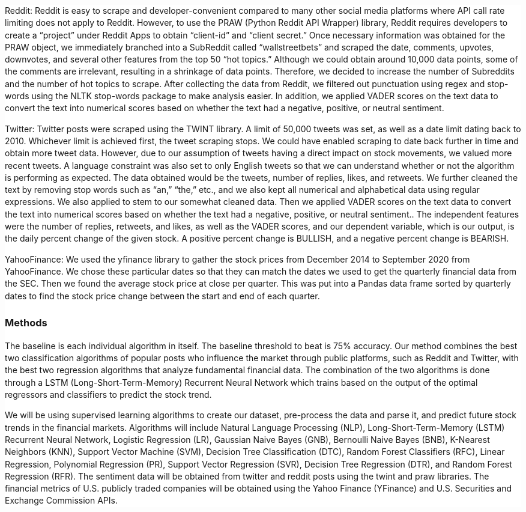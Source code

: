 Reddit:
Reddit is easy to scrape and developer-convenient compared to many other social media platforms where API call rate limiting does not apply to Reddit. However, to use the PRAW (Python Reddit API Wrapper) library, Reddit requires developers to create a “project” under Reddit Apps to obtain “client-id” and “client secret.” Once necessary information was obtained for the PRAW object, we immediately branched into a SubReddit called “wallstreetbets” and scraped the date, comments, upvotes, downvotes, and several other features from the top 50 “hot topics.” Although we could obtain around 10,000 data points, some of the comments are irrelevant, resulting in a shrinkage of data points. Therefore, we decided to increase the number of Subreddits and the number of hot topics to scrape. After collecting the data from Reddit, we filtered out punctuation using regex and stop-words using the NLTK stop-words package to make analysis easier. In addition, we applied VADER scores on the text data to convert the text into numerical scores based on whether the text had a negative, positive, or neutral sentiment.
 
Twitter:
Twitter posts were scraped using the TWINT library. A limit of 50,000 tweets was set, as well as a date limit dating back to 2010. Whichever limit is achieved first, the tweet scraping stops. We could have enabled scraping to date back further in time and obtain more tweet data. However, due to our assumption of tweets having a direct impact on stock movements, we valued more recent tweets. A language constraint was also set to only English tweets so that we can understand whether or not the algorithm is performing as expected. The data obtained would be the tweets, number of replies, likes, and retweets. We further cleaned the text by removing stop words such as “an,” “the,” etc., and we also kept all numerical and alphabetical data using regular expressions. We also applied to stem to our somewhat cleaned data. Then we applied VADER scores on the text data to convert the text into numerical scores based on whether the text had a negative, positive, or neutral sentiment.. The independent features were the number of replies, retweets, and likes, as well as the VADER scores, and our dependent variable, which is our output, is the daily percent change of the given stock. A positive percent change is BULLISH, and a negative percent change is BEARISH.
 
YahooFinance: 
We used the yfinance library to gather the stock prices from December 2014 to September 2020 from YahooFinance. We chose these particular dates so that they can match the dates we used to get the quarterly financial data from the SEC. Then we found the average stock price at close per quarter. This was put into a Pandas data frame sorted by quarterly dates to find the stock price change between the start and end of each quarter. 

### Methods
The baseline is each individual algorithm in itself. The baseline threshold to beat is 75% accuracy. Our method combines the best two classification algorithms of popular posts who influence the market through public platforms, such as Reddit and Twitter, with the best two regression algorithms that analyze fundamental financial data. The combination of the two algorithms is done through a LSTM (Long-Short-Term-Memory) Recurrent Neural Network which trains based on the output of the optimal regressors and classifiers to predict the stock trend.

We will be using supervised learning algorithms to create our dataset, pre-process the data and parse it, and predict future stock trends in the financial markets. Algorithms will include Natural Language Processing (NLP), Long-Short-Term-Memory (LSTM) Recurrent Neural Network, Logistic Regression (LR), Gaussian Naive Bayes (GNB), Bernoulli Naive Bayes (BNB), K-Nearest Neighbors (KNN), Support Vector Machine (SVM), Decision Tree Classification (DTC), Random Forest Classifiers (RFC), Linear Regression, Polynomial Regression (PR), Support Vector Regression (SVR), Decision Tree Regression (DTR), and Random Forest Regression (RFR). The sentiment data will be obtained from twitter and reddit posts using the twint and praw libraries. The financial metrics of U.S. publicly traded companies will be obtained using the Yahoo Finance (YFinance) and U.S. Securities and Exchange Commission APIs.
